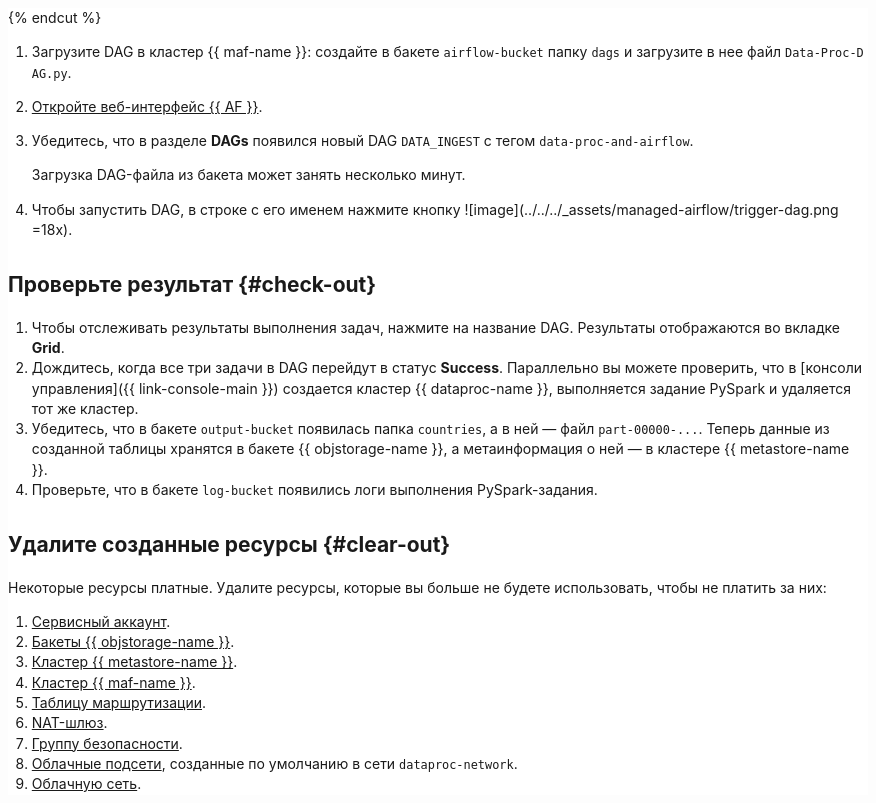    {% endcut %}

1. Загрузите DAG в кластер {{ maf-name }}: создайте в бакете `airflow-bucket` папку `dags` и загрузите в нее файл `Data-Proc-DAG.py`.
1. [Откройте веб-интерфейс {{ AF }}](../../../managed-airflow/operations/af-interfaces.md#web-gui).
1. Убедитесь, что в разделе **DAGs** появился новый DAG `DATA_INGEST` с тегом `data-proc-and-airflow`.

   Загрузка DAG-файла из бакета может занять несколько минут.

1. Чтобы запустить DAG, в строке с его именем нажмите кнопку ![image](../../../_assets/managed-airflow/trigger-dag.png =18x).

## Проверьте результат {#check-out}

1. Чтобы отслеживать результаты выполнения задач, нажмите на название DAG. Результаты отображаются во вкладке **Grid**.
1. Дождитесь, когда все три задачи в DAG перейдут в статус **Success**. Параллельно вы можете проверить, что в [консоли управления]({{ link-console-main }}) создается кластер {{ dataproc-name }}, выполняется задание PySpark и удаляется тот же кластер.
1. Убедитесь, что в бакете `output-bucket` появилась папка `countries`, а в ней — файл `part-00000-...`. Теперь данные из созданной таблицы хранятся в бакете {{ objstorage-name }}, а метаинформация о ней — в кластере {{ metastore-name }}.
1. Проверьте, что в бакете `log-bucket` появились логи выполнения PySpark-задания.

## Удалите созданные ресурсы {#clear-out}

Некоторые ресурсы платные. Удалите ресурсы, которые вы больше не будете использовать, чтобы не платить за них:

1. [Сервисный аккаунт](../../../iam/operations/sa/delete.md).
1. [Бакеты {{ objstorage-name }}](../../../storage/operations/buckets/delete.md).
1. [Кластер {{ metastore-name }}](../../../metadata-hub/operations/metastore/cluster-delete.md).
1. [Кластер {{ maf-name }}](../../../managed-airflow/operations/cluster-delete.md).
1. [Таблицу маршрутизации](../../../vpc/operations/delete-route-table.md).
1. [NAT-шлюз](../../../vpc/operations/delete-nat-gateway.md).
1. [Группу безопасности](../../../vpc/operations/security-group-delete.md).
1. [Облачные подсети](../../../vpc/operations/subnet-delete.md), созданные по умолчанию в сети `dataproc-network`.
1. [Облачную сеть](../../../vpc/operations/network-delete.md).
